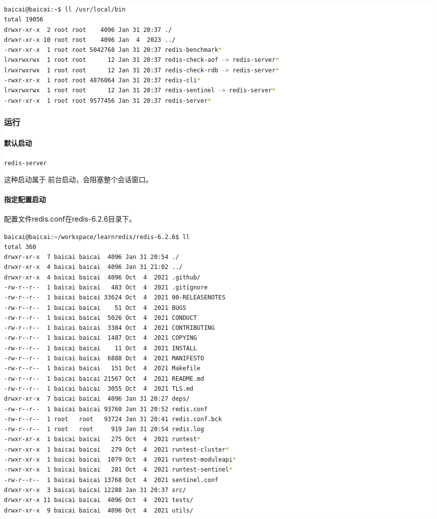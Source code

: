 ```bash
baicai@baicai:~$ ll /usr/local/bin
total 19056
drwxr-xr-x  2 root root    4096 Jan 31 20:37 ./
drwxr-xr-x 10 root root    4096 Jan  4  2023 ../
-rwxr-xr-x  1 root root 5042768 Jan 31 20:37 redis-benchmark*
lrwxrwxrwx  1 root root      12 Jan 31 20:37 redis-check-aof -> redis-server*
lrwxrwxrwx  1 root root      12 Jan 31 20:37 redis-check-rdb -> redis-server*
-rwxr-xr-x  1 root root 4876064 Jan 31 20:37 redis-cli*
lrwxrwxrwx  1 root root      12 Jan 31 20:37 redis-sentinel -> redis-server*
-rwxr-xr-x  1 root root 9577456 Jan 31 20:37 redis-server*
```

### 运行

#### 默认启动

`redis-server`

这种启动属于 前台启动，会阻塞整个会话窗口。

#### 指定配置启动

配置文件redis.conf在redis-6.2.6目录下。

```bash
baicai@baicai:~/workspace/learnredis/redis-6.2.6$ ll
total 360
drwxr-xr-x  7 baicai baicai  4096 Jan 31 20:54 ./
drwxr-xr-x  4 baicai baicai  4096 Jan 31 21:02 ../
drwxr-xr-x  4 baicai baicai  4096 Oct  4  2021 .github/
-rw-r--r--  1 baicai baicai   483 Oct  4  2021 .gitignore
-rw-r--r--  1 baicai baicai 33624 Oct  4  2021 00-RELEASENOTES
-rw-r--r--  1 baicai baicai    51 Oct  4  2021 BUGS
-rw-r--r--  1 baicai baicai  5026 Oct  4  2021 CONDUCT
-rw-r--r--  1 baicai baicai  3384 Oct  4  2021 CONTRIBUTING
-rw-r--r--  1 baicai baicai  1487 Oct  4  2021 COPYING
-rw-r--r--  1 baicai baicai    11 Oct  4  2021 INSTALL
-rw-r--r--  1 baicai baicai  6888 Oct  4  2021 MANIFESTO
-rw-r--r--  1 baicai baicai   151 Oct  4  2021 Makefile
-rw-r--r--  1 baicai baicai 21567 Oct  4  2021 README.md
-rw-r--r--  1 baicai baicai  3055 Oct  4  2021 TLS.md
drwxr-xr-x  7 baicai baicai  4096 Jan 31 20:27 deps/
-rw-r--r--  1 baicai baicai 93760 Jan 31 20:52 redis.conf
-rw-r--r--  1 root   root   93724 Jan 31 20:41 redis.conf.bck
-rw-r--r--  1 root   root     919 Jan 31 20:54 redis.log
-rwxr-xr-x  1 baicai baicai   275 Oct  4  2021 runtest*
-rwxr-xr-x  1 baicai baicai   279 Oct  4  2021 runtest-cluster*
-rwxr-xr-x  1 baicai baicai  1079 Oct  4  2021 runtest-moduleapi*
-rwxr-xr-x  1 baicai baicai   281 Oct  4  2021 runtest-sentinel*
-rw-r--r--  1 baicai baicai 13768 Oct  4  2021 sentinel.conf
drwxr-xr-x  3 baicai baicai 12288 Jan 31 20:37 src/
drwxr-xr-x 11 baicai baicai  4096 Oct  4  2021 tests/
drwxr-xr-x  9 baicai baicai  4096 Oct  4  2021 utils/
```
